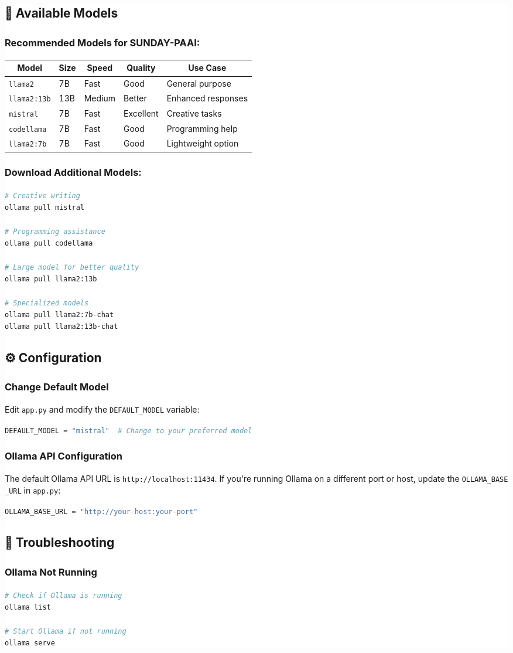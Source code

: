 ## 🧠 Available Models

### Recommended Models for SUNDAY-PAAI:

| Model | Size | Speed | Quality | Use Case |
|-------|------|-------|---------|----------|
| `llama2` | 7B | Fast | Good | General purpose |
| `llama2:13b` | 13B | Medium | Better | Enhanced responses |
| `mistral` | 7B | Fast | Excellent | Creative tasks |
| `codellama` | 7B | Fast | Good | Programming help |
| `llama2:7b` | 7B | Fast | Good | Lightweight option |

### Download Additional Models:
```bash
# Creative writing
ollama pull mistral

# Programming assistance
ollama pull codellama

# Large model for better quality
ollama pull llama2:13b

# Specialized models
ollama pull llama2:7b-chat
ollama pull llama2:13b-chat
```

## ⚙️ Configuration

### Change Default Model
Edit `app.py` and modify the `DEFAULT_MODEL` variable:
```python
DEFAULT_MODEL = "mistral"  # Change to your preferred model
```

### Ollama API Configuration
The default Ollama API URL is `http://localhost:11434`. If you're running Ollama on a different port or host, update the `OLLAMA_BASE_URL` in `app.py`:
```python
OLLAMA_BASE_URL = "http://your-host:your-port"
```

## 🔧 Troubleshooting

### Ollama Not Running
```bash
# Check if Ollama is running
ollama list

# Start Ollama if not running
ollama serve
```
